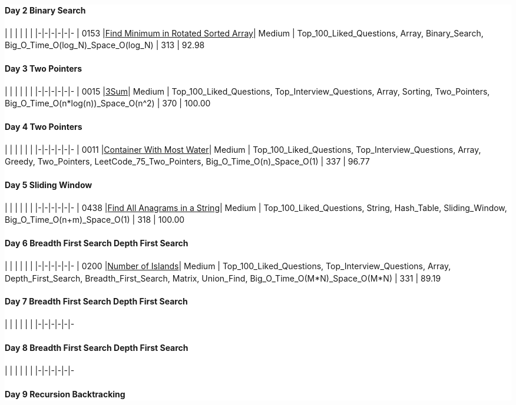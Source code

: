#### Day 2 Binary Search

|  |  |  |  |  | 
|-|-|-|-|-|-
| 0153 |[Find Minimum in Rotated Sorted Array](src/main/dart/g0101_0200/s0153_find_minimum_in_rotated_sorted_array/Solution.dart)| Medium | Top_100_Liked_Questions, Array, Binary_Search, Big_O_Time_O(log_N)_Space_O(log_N) | 313 | 92.98

#### Day 3 Two Pointers

|  |  |  |  |  | 
|-|-|-|-|-|-
| 0015 |[3Sum](src/main/dart/g0001_0100/s0015_3sum/Solution.dart)| Medium | Top_100_Liked_Questions, Top_Interview_Questions, Array, Sorting, Two_Pointers, Big_O_Time_O(n\*log(n))_Space_O(n^2) | 370 | 100.00

#### Day 4 Two Pointers

|  |  |  |  |  | 
|-|-|-|-|-|-
| 0011 |[Container With Most Water](src/main/dart/g0001_0100/s0011_container_with_most_water/Solution.dart)| Medium | Top_100_Liked_Questions, Top_Interview_Questions, Array, Greedy, Two_Pointers, LeetCode_75_Two_Pointers, Big_O_Time_O(n)_Space_O(1) | 337 | 96.77

#### Day 5 Sliding Window

|  |  |  |  |  | 
|-|-|-|-|-|-
| 0438 |[Find All Anagrams in a String](src/main/dart/g0401_0500/s0438_find_all_anagrams_in_a_string/Solution.dart)| Medium | Top_100_Liked_Questions, String, Hash_Table, Sliding_Window, Big_O_Time_O(n+m)_Space_O(1) | 318 | 100.00

#### Day 6 Breadth First Search Depth First Search

|  |  |  |  |  | 
|-|-|-|-|-|-
| 0200 |[Number of Islands](src/main/dart/g0101_0200/s0200_number_of_islands/Solution.dart)| Medium | Top_100_Liked_Questions, Top_Interview_Questions, Array, Depth_First_Search, Breadth_First_Search, Matrix, Union_Find, Big_O_Time_O(M\*N)_Space_O(M\*N) | 331 | 89.19

#### Day 7 Breadth First Search Depth First Search

|  |  |  |  |  | 
|-|-|-|-|-|-

#### Day 8 Breadth First Search Depth First Search

|  |  |  |  |  | 
|-|-|-|-|-|-

#### Day 9 Recursion Backtracking
